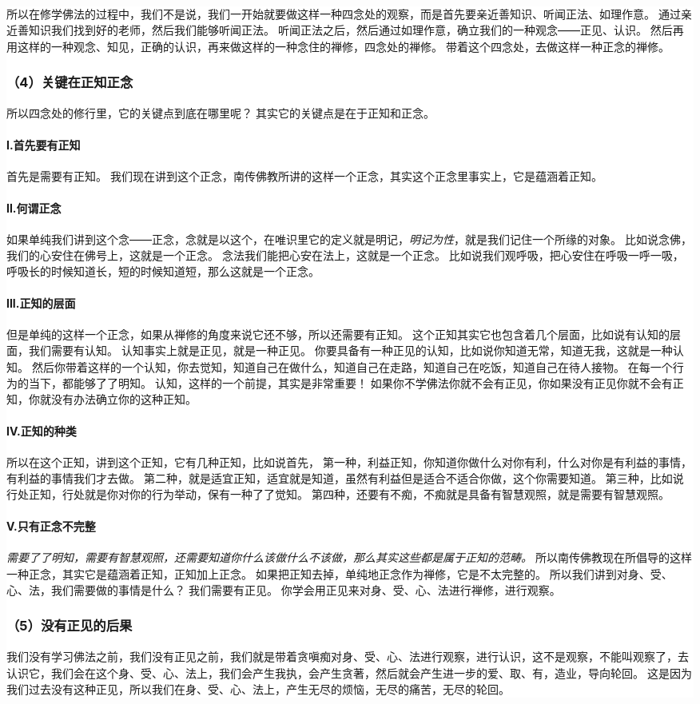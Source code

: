 所以在修学佛法的过程中，我们不是说，我们一开始就要做这样一种四念处的观察，而是首先要亲近善知识、听闻正法、如理作意。
通过亲近善知识我们找到好的老师，然后我们能够听闻正法。
听闻正法之后，然后通过如理作意，确立我们的一种观念——正见、认识。
然后再用这样的一种观念、知见，正确的认识，再来做这样的一种念住的禅修，四念处的禅修。
带着这个四念处，去做这样一种正念的禅修。

### （4）关键在正知正念

所以四念处的修行里，它的关键点到底在哪里呢？
其实它的关键点是在于正知和正念。

#### I.首先要有正知

首先是需要有正知。
我们现在讲到这个正念，南传佛教所讲的这样一个正念，其实这个正念里事实上，它是蕴涵着正知。

#### II.何谓正念

如果单纯我们讲到这个念——正念，念就是以这个，在唯识里它的定义就是明记，_明记为性_，就是我们记住一个所缘的对象。
比如说念佛，我们的心安住在佛号上，这就是一个正念。
念法我们能把心安在法上，这就是一个正念。
比如说我们观呼吸，把心安住在呼吸一呼一吸，呼吸长的时候知道长，短的时候知道短，那么这就是一个正念。

#### III.正知的层面

但是单纯的这样一个正念，如果从禅修的角度来说它还不够，所以还需要有正知。
这个正知其实它也包含着几个层面，比如说有认知的层面，我们需要有认知。
认知事实上就是正见，就是一种正见。
你要具备有一种正见的认知，比如说你知道无常，知道无我，这就是一种认知。
然后你带着这样的一个认知，你去觉知，知道自己在做什么，知道自己在走路，知道自己在吃饭，知道自己在待人接物。
在每一个行为的当下，都能够了了明知。
认知，这样的一个前提，其实是非常重要！
如果你不学佛法你就不会有正见，你如果没有正见你就不会有正知，你就没有办法确立你的这种正知。

#### IV.正知的种类

所以在这个正知，讲到这个正知，它有几种正知，比如说首先，
第一种，利益正知，你知道你做什么对你有利，什么对你是有利益的事情，有利益的事情我们才去做。
第二种，就是适宜正知，适宜就是知道，虽然有利益但是适合不适合你做，这个你需要知道。
第三种，比如说行处正知，行处就是你对你的行为举动，保有一种了了觉知。
第四种，还要有不痴，不痴就是具备有智慧观照，就是需要有智慧观照。

#### V.只有正念不完整

_需要了了明知，需要有智慧观照，还需要知道你什么该做什么不该做，那么其实这些都是属于正知的范畴。_
所以南传佛教现在所倡导的这样一种正念，其实它是蕴涵着正知，正知加上正念。
如果把正知去掉，单纯地正念作为禅修，它是不太完整的。
所以我们讲到对身、受、心、法，我们需要做的事情是什么？
我们需要有正见。
你学会用正见来对身、受、心、法进行禅修，进行观察。

### （5）没有正见的后果

我们没有学习佛法之前，我们没有正见之前，我们就是带着贪嗔痴对身、受、心、法进行观察，进行认识，这不是观察，不能叫观察了，去认识它，我们会在这个身、受、心、法上，我们会产生我执，会产生贪著，然后就会产生进一步的爱、取、有，造业，导向轮回。
这是因为我们过去没有这种正见，所以我们在身、受、心、法上，产生无尽的烦恼，无尽的痛苦，无尽的轮回。
